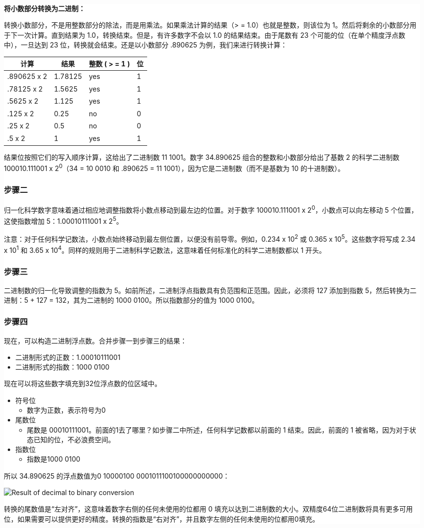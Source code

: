 **将小数部分转换为二进制：**

转换小数部分，不是用整数部分的除法，而是用乘法。如果乘法计算的结果（> = 1.0）也就是整数，则该位为 1。然后将剩余的小数部分用于下一次计算。直到结果为 1.0，转换结束。但是，有许多数字不会以 1.0 的结果结束。由于尾数有 23 个可能的位（在单个精度浮点数中），一旦达到 23 位，转换就会结束。还是以小数部分 .890625 为例，我们来进行转换计算：

| 计算        | 结果    | 整数 ( > = 1 ) | 位   |
| ----------- | ------- | -------------- | ---- |
| .890625 x 2 | 1.78125 | yes            | 1    |
| .78125 x 2  | 1.5625  | yes            | 1    |
| .5625 x 2   | 1.125   | yes            | 1    |
| .125 x 2    | 0.25    | no             | 0    |
| .25 x 2     | 0.5     | no             | 0    |
| .5 x 2      | 1       | yes            | 1    |

结果位按照它们的写入顺序计算，这给出了二进制数 11 1001。数字 34.890625 组合的整数和小数部分给出了基数 2 的科学二进制数 100010.111001 x 2<sup>0</sup>（34 = 10 0010 和 .890625 = 11 1001），因为它是二进制数（而不是基数为 10 的十进制数）。

### 步骤二

归一化科学数字意味着通过相应地调整指数将小数点移动到最左边的位置。对于数字 100010.111001 x 2<sup>0</sup>，小数点可以向左移动 5 个位置，这使指数增加 5：1.00010111001 x 2<sup>5</sup>。

注意：对于任何科学记数法，小数点始终移动到最左侧位置，以便没有前导零。例如，0.234 x 10<sup>2</sup> 或 0.365 x 10<sup>5</sup>。这些数字将写成 2.34 x 10<sup>1</sup> 和 3.65 x 10<sup>4</sup>。同样的规则用于二进制科学记数法，这意味着任何标准化的科学二进制数都以 1 开头。

### 步骤三

二进制数的归一化导致调整的指数为 5。如前所述，二进制浮点指数具有负范围和正范围。因此，必须将 127 添加到指数 5，然后转换为二进制：5 + 127 = 132，其为二进制的 1000 0100。所以指数部分的值为 1000 0100。

### 步骤四

现在，可以构造二进制浮点数。合并步骤一到步骤三的结果：

- 二进制形式的正数：1.00010111001
- 二进制形式的指数：1000 0100

现在可以将这些数字填充到32位浮点数的位区域中。

- 符号位
  - 数字为正数，表示符号为0
- 尾数位
  - 尾数是 00010111001。前面的1去了哪里？如步骤二中所述，任何科学记数都以前面的 1 结束。因此，前面的 1 被省略，因为对于状态已知的位，不必浪费空间。
- 指数位
  - 指数是1000 0100

所以 34.890625 的浮点数值为0 10000100 0001011100100000000000：

![Result of decimal to binary conversion](https://blog.penjee.com/wp-content/uploads/2015/03/binary-floating-point-decimal-to-binary-result.png)

转换的尾数值是“左对齐”，这意味着数字右侧的任何未使用的位都用 0 填充以达到二进制数的大小。双精度64位二进制数将具有更多可用位，如果需要可以提供更好的精度。转换的指数是“右对齐”，并且数字左侧的任何未使用的位都用0填充。
